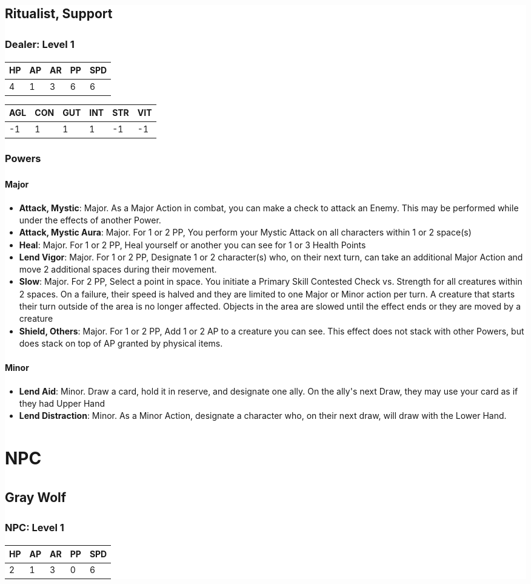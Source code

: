 ## Ritualist, Support

### Dealer: Level 1

| HP | AP | AR | PP | SPD |
| -- | -- | -- | -- | --- |
| 4  | 1  | 3  | 6  |  6  |

| AGL | CON | GUT | INT | STR | VIT |
| --- | --- | --- | --- | --- | --- |
|  -1  |  1  |  1  |  1  |  -1  |  -1  |

### Powers

#### Major

- **Attack, Mystic**: Major. As a Major Action in combat, you can make a check to attack an Enemy. This may be performed while under the effects of another Power.
- **Attack, Mystic Aura**: Major. For 1 or 2 PP, You perform your Mystic Attack on all characters within 1 or 2 space(s)
- **Heal**: Major. For 1 or 2 PP, Heal yourself or another you can see for 1 or 3 Health Points
- **Lend Vigor**: Major. For 1 or 2 PP, Designate 1 or 2 character(s) who, on their next turn, can take an additional Major Action and move 2 additional spaces during their movement.
- **Slow**: Major. For 2 PP, Select a point in space. You initiate a Primary Skill Contested Check vs. Strength for all creatures within 2 spaces. On a failure, their speed is halved and they are limited to one Major or Minor action per turn. A creature that starts their turn outside of the area is no longer affected. Objects in the area are slowed until the effect ends or they are moved by a creature
- **Shield, Others**: Major. For 1 or 2 PP, Add 1 or 2 AP to a creature you can see. This effect does not stack with other Powers, but does stack on top of AP granted by physical items.

#### Minor

- **Lend Aid**: Minor. Draw a card, hold it in reserve, and designate one ally. On the ally's next Draw, they may use your card as if they had Upper Hand
- **Lend Distraction**: Minor. As a Minor Action, designate a character who, on their next draw, will draw with the Lower Hand.

# NPC

## Gray Wolf

### NPC: Level 1

| HP | AP | AR | PP | SPD |
| -- | -- | -- | -- | --- |
| 2  | 1  | 3  | 0  |  6  |
